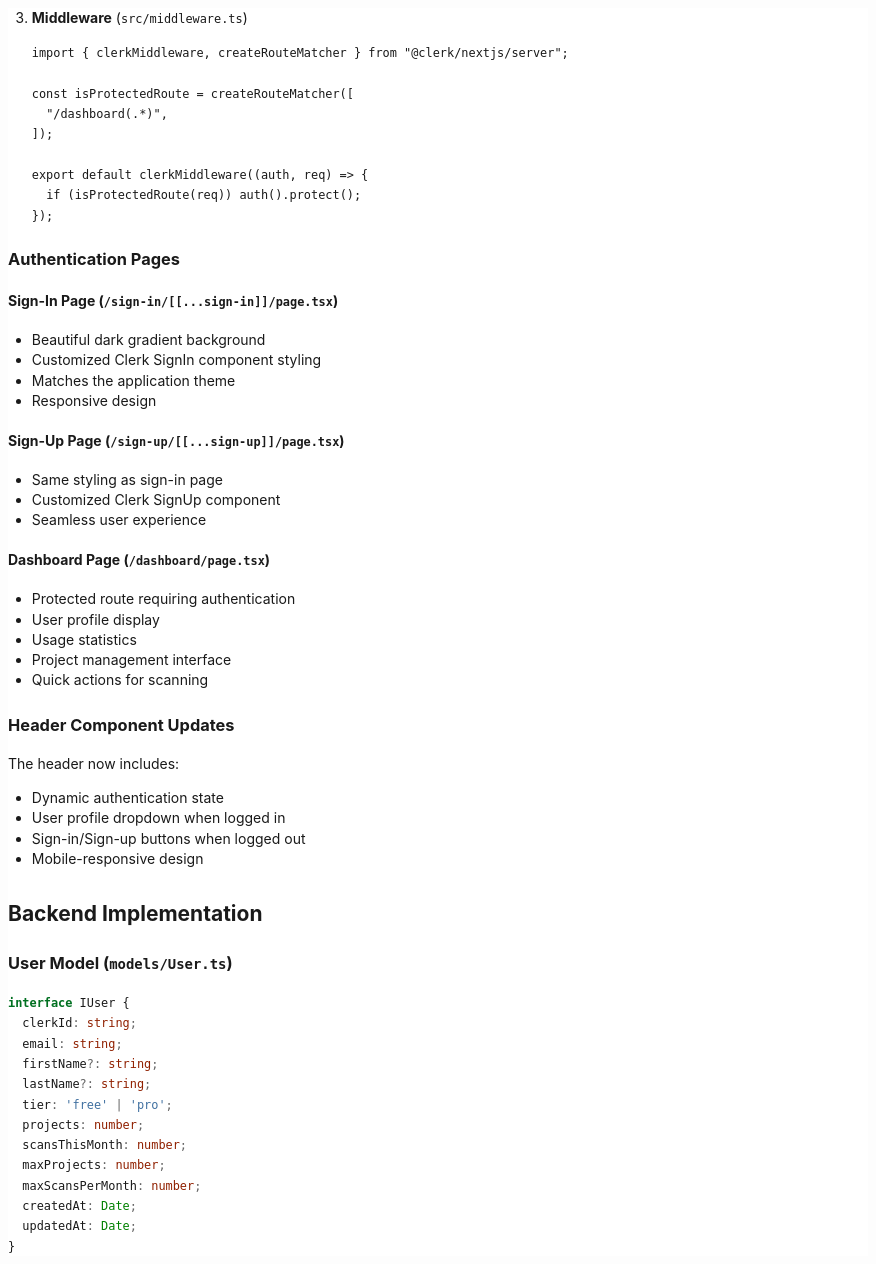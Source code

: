 3. **Middleware** (`src/middleware.ts`)
   ```tsx
   import { clerkMiddleware, createRouteMatcher } from "@clerk/nextjs/server";
   
   const isProtectedRoute = createRouteMatcher([
     "/dashboard(.*)",
   ]);
   
   export default clerkMiddleware((auth, req) => {
     if (isProtectedRoute(req)) auth().protect();
   });
   ```

### Authentication Pages

#### Sign-In Page (`/sign-in/[[...sign-in]]/page.tsx`)
- Beautiful dark gradient background
- Customized Clerk SignIn component styling
- Matches the application theme
- Responsive design

#### Sign-Up Page (`/sign-up/[[...sign-up]]/page.tsx`)
- Same styling as sign-in page
- Customized Clerk SignUp component
- Seamless user experience

#### Dashboard Page (`/dashboard/page.tsx`)
- Protected route requiring authentication
- User profile display
- Usage statistics
- Project management interface
- Quick actions for scanning

### Header Component Updates

The header now includes:
- Dynamic authentication state
- User profile dropdown when logged in
- Sign-in/Sign-up buttons when logged out
- Mobile-responsive design

## Backend Implementation

### User Model (`models/User.ts`)

```typescript
interface IUser {
  clerkId: string;
  email: string;
  firstName?: string;
  lastName?: string;
  tier: 'free' | 'pro';
  projects: number;
  scansThisMonth: number;
  maxProjects: number;
  maxScansPerMonth: number;
  createdAt: Date;
  updatedAt: Date;
}
```
